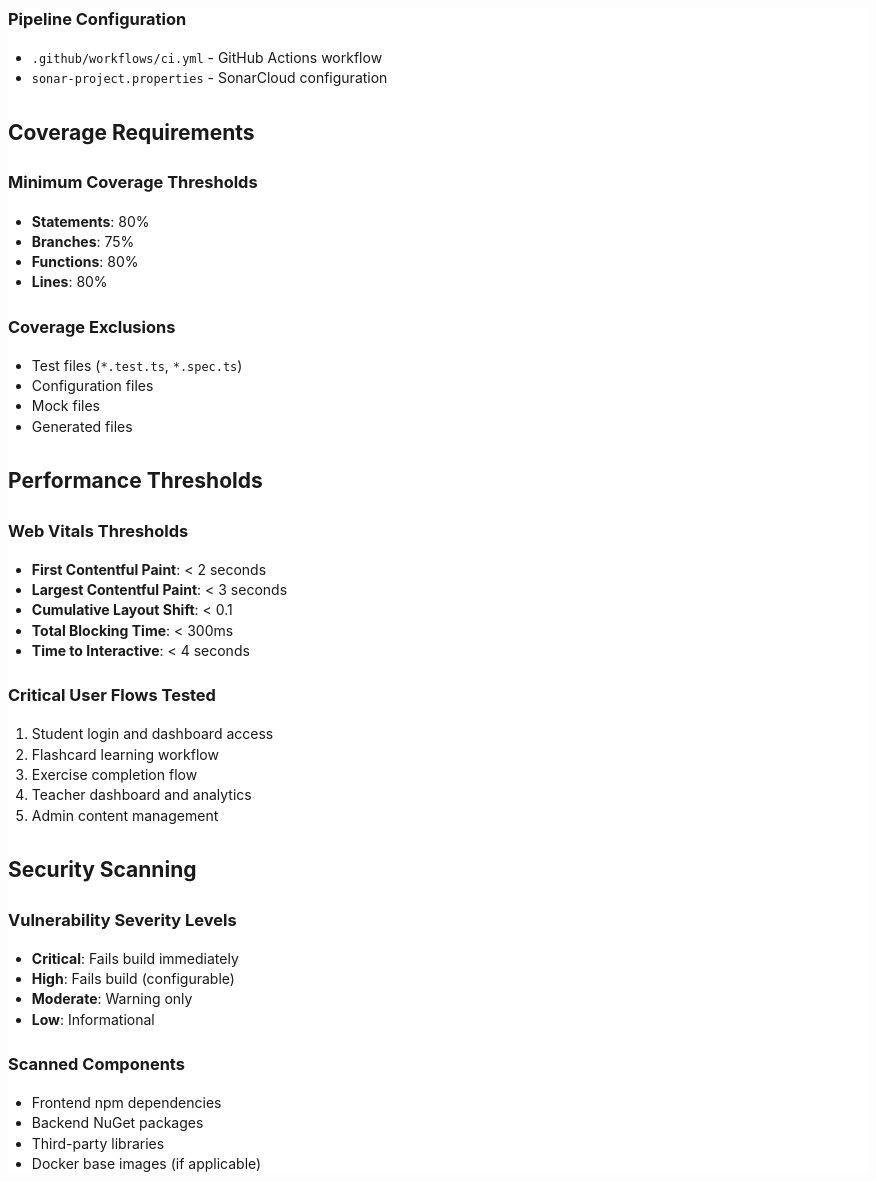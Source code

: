 ### Pipeline Configuration
- `.github/workflows/ci.yml` - GitHub Actions workflow
- `sonar-project.properties` - SonarCloud configuration

## Coverage Requirements

### Minimum Coverage Thresholds
- **Statements**: 80%
- **Branches**: 75%
- **Functions**: 80%
- **Lines**: 80%

### Coverage Exclusions
- Test files (`*.test.ts`, `*.spec.ts`)
- Configuration files
- Mock files
- Generated files

## Performance Thresholds

### Web Vitals Thresholds
- **First Contentful Paint**: < 2 seconds
- **Largest Contentful Paint**: < 3 seconds
- **Cumulative Layout Shift**: < 0.1
- **Total Blocking Time**: < 300ms
- **Time to Interactive**: < 4 seconds

### Critical User Flows Tested
1. Student login and dashboard access
2. Flashcard learning workflow
3. Exercise completion flow
4. Teacher dashboard and analytics
5. Admin content management

## Security Scanning

### Vulnerability Severity Levels
- **Critical**: Fails build immediately
- **High**: Fails build (configurable)
- **Moderate**: Warning only
- **Low**: Informational

### Scanned Components
- Frontend npm dependencies
- Backend NuGet packages
- Third-party libraries
- Docker base images (if applicable)
